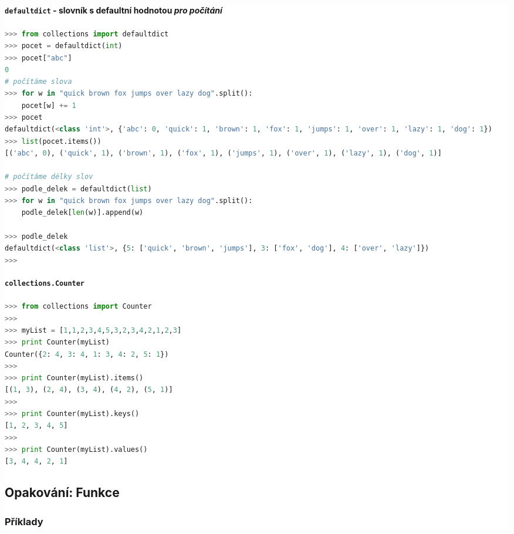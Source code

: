 #### `defaultdict` - slovník s defaultní hodnotou *pro počítání*

```python
>>> from collections import defaultdict
>>> pocet = defaultdict(int)
>>> pocet["abc"]
0
# počítáme slova
>>> for w in "quick brown fox jumps over lazy dog".split():
	pocet[w] += 1
>>> pocet
defaultdict(<class 'int'>, {'abc': 0, 'quick': 1, 'brown': 1, 'fox': 1, 'jumps': 1, 'over': 1, 'lazy': 1, 'dog': 1})
>>> list(pocet.items())
[('abc', 0), ('quick', 1), ('brown', 1), ('fox', 1), ('jumps', 1), ('over', 1), ('lazy', 1), ('dog', 1)]

# počítáme délky slov
>>> podle_delek = defaultdict(list)
>>> for w in "quick brown fox jumps over lazy dog".split():
	podle_delek[len(w)].append(w)

>>> podle_delek
defaultdict(<class 'list'>, {5: ['quick', 'brown', 'jumps'], 3: ['fox', 'dog'], 4: ['over', 'lazy']})
>>> 
```

#### `collections.Counter`

```python
>>> from collections import Counter
>>> 
>>> myList = [1,1,2,3,4,5,3,2,3,4,2,1,2,3]
>>> print Counter(myList)
Counter({2: 4, 3: 4, 1: 3, 4: 2, 5: 1})
>>>
>>> print Counter(myList).items()
[(1, 3), (2, 4), (3, 4), (4, 2), (5, 1)]
>>> 
>>> print Counter(myList).keys()
[1, 2, 3, 4, 5]
>>> 
>>> print Counter(myList).values()
[3, 4, 4, 2, 1]
```



## Opakování: Funkce

### Příklady
